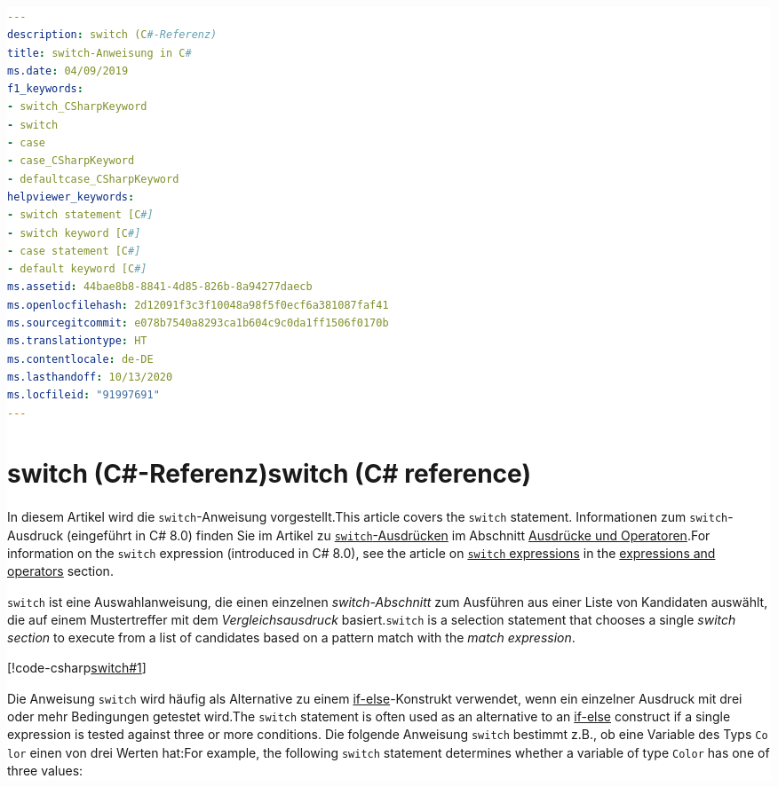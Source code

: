 ```yaml
---
description: switch (C#-Referenz)
title: switch-Anweisung in C#
ms.date: 04/09/2019
f1_keywords:
- switch_CSharpKeyword
- switch
- case
- case_CSharpKeyword
- defaultcase_CSharpKeyword
helpviewer_keywords:
- switch statement [C#]
- switch keyword [C#]
- case statement [C#]
- default keyword [C#]
ms.assetid: 44bae8b8-8841-4d85-826b-8a94277daecb
ms.openlocfilehash: 2d12091f3c3f10048a98f5f0ecf6a381087faf41
ms.sourcegitcommit: e078b7540a8293ca1b604c9c0da1ff1506f0170b
ms.translationtype: HT
ms.contentlocale: de-DE
ms.lasthandoff: 10/13/2020
ms.locfileid: "91997691"
---
```

# <a name="switch-c-reference"></a><span data-ttu-id="c4370-103">switch (C#-Referenz)</span><span class="sxs-lookup"><span data-stu-id="c4370-103">switch (C# reference)</span></span>

<span data-ttu-id="c4370-104">In diesem Artikel wird die `switch`-Anweisung vorgestellt.</span><span class="sxs-lookup"><span data-stu-id="c4370-104">This article covers the `switch` statement.</span></span> <span data-ttu-id="c4370-105">Informationen zum `switch`-Ausdruck (eingeführt in C# 8.0) finden Sie im Artikel zu [`switch`-Ausdrücken](../operators/switch-expression.md) im Abschnitt [Ausdrücke und Operatoren](../operators/index.md).</span><span class="sxs-lookup"><span data-stu-id="c4370-105">For information on the `switch` expression (introduced in C# 8.0), see the article on [`switch` expressions](../operators/switch-expression.md) in the [expressions and operators](../operators/index.md) section.</span></span>

<span data-ttu-id="c4370-106">`switch` ist eine Auswahlanweisung, die einen einzelnen *switch-Abschnitt* zum Ausführen aus einer Liste von Kandidaten auswählt, die auf einem Mustertreffer mit dem *Vergleichsausdruck* basiert.</span><span class="sxs-lookup"><span data-stu-id="c4370-106">`switch` is a selection statement that chooses a single *switch section* to execute from a list of candidates based on a pattern match with the *match expression*.</span></span>

[!code-csharp[switch#1](~/samples/snippets/csharp/language-reference/keywords/switch/switch1.cs#1)]

<span data-ttu-id="c4370-107">Die Anweisung `switch` wird häufig als Alternative zu einem [if-else](if-else.md)-Konstrukt verwendet, wenn ein einzelner Ausdruck mit drei oder mehr Bedingungen getestet wird.</span><span class="sxs-lookup"><span data-stu-id="c4370-107">The `switch` statement is often used as an alternative to an [if-else](if-else.md) construct if a single expression is tested against three or more conditions.</span></span> <span data-ttu-id="c4370-108">Die folgende Anweisung `switch` bestimmt z.B., ob eine Variable des Typs `Color` einen von drei Werten hat:</span><span class="sxs-lookup"><span data-stu-id="c4370-108">For example, the following `switch` statement determines whether a variable of type `Color` has one of three values:</span></span>
